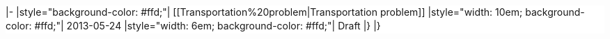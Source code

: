 |-
|style="background-color: #ffd;"| [[Transportation%20problem|Transportation problem]]
|style="width: 10em; background-color: #ffd;"| 2013-05-24
|style="width: 6em; background-color: #ffd;"| Draft
|}
|}
